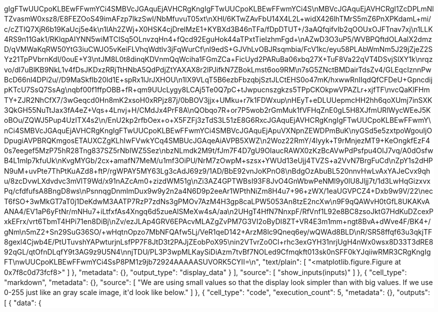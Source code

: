 gIgFTwUUCpoKLBEwFFwmYCi4SMBVcJGAquEjAVHCRgKngIgFTwUUCpoKLBEwFFwmYCi4S\nMBVcJGAquEjAVHCRgI1ZcDPLmNlTZvasmW0xsz8/E8FEZOoS49imAFzp7lkzSwI/NbMfuvuT05xt\nXHI/6KTwZAvFbU14X4L2L+widX426lhTMrS5mZ6PnXPKdamL+mi/c/cZTlQ7XjR6b19KaUcj5e4k\n1lAh2ZWj+X0HSK4cjDrelMzE1+KYBXd3B46nTFa/fDpDTUT+/3aAQfqifvIb2qOOUxOJFTnav7xj\n1LLK4RS9n11Gak1/RKlqpAIYNN5wiMTCISq5OLnvzqHn4+fQcd92EguHok44aTPxtTieIzhmFgd+\nAZwD3O3uP5/WVBPQftdOLAalX2dmzD/qVMWaKqRW50YtG3iuCWJO5vKeiFLVhqWdtlv3jFqWurCf\nI9edS+GJVhLvOBJRsqmbia/FcV1kc/eyu58PLAbWmNm5J29jZjeZ2SYz21TpPVbrnKdl/0ouE+Y3\ntJM8L0t8dinqKDVnmQqWciha1FGmZCa+FicUyd2PARuBa06xbq27X+TuF8Va22qVT4DSvjSlXY1k\nrqzvo/dI7uBlKB9NkL1v4fDsJKDxzRRjTtHNbA5QdPdjZtYAXAX8r2lPJifkN7ZBokLmst6oo9RM\n7sG5ZNctBMDairTdsZv4/GLEqcIznnPwBcD66nl4DPi2u//D9MaSkfIb20ld1E+spRx1lJrJXHOU\n1IX9VLqT5B6ezbFbzqbjSztJLCtEHS0o47mK/hxwwRnIIqdQfCFDeU+GpncdijpKTcU7SsQ7SsAg\nqbf00f1ffpOBB+fR+qm9UUcLygy8LCAj5Te0Q7pC+tJwpucnszgkzs5TPpCKOkpwVPAZLr+xjfTF\nvcQaKlFHmTY+ZJR2NhCfX7/3wGeqcd0Hn8mK2xsoH0xRPjz87j/0bBOV3jjx+UMku+r7k1FDWxup\nHEyT+eDLUUepmcHH2hh6qoXUmj7inSXK3QkGH55NuTtJax3fA4eZ+Vqs+4Lnvj+H/CMdJx4PrF8A\nQObqo7R+or7P5wob2rGmMuk1fVFHqZnE0gL5H8XJfmURlWycWEeJ5KoBOu/ZQWJ5Pup4UzITX4s2\n/EnU2kp2rfbOex+o+X5FZFj3zTdS3L51zE8G6RxcJGAquEjAVHCRgKngIgFTwUUCpoKLBEwFFwmY\nCi4SMBVcJGAquEjAVHCRgKngIgFTwUUCpoKLBEwFFwmYCi4SMBVcJGAquEjApuVXNpnZEWDPmBuK\nyGSd5e5zxtpoWgouIjODpugiAVPBRQKmgosETAUXCZgKLhIwFVwkYCq4SMBUcJGAqeAiAVPB5XWZ\n2Woz22RmY/4lyyk+T9rMnjezMT9+KeOngkfEzF40s7eegef5MzP75hR28Tng837SZ5rNbIWZ5Sez\nbzNLmdk2M9t/fJm7F4D7gU9OIaucRAWX0zKzBcAVwPdPsfpu4OlJ7vq/A0dOsfwB4L1mlp7kfuUk\nKvgMYGb/2cx+amafN7MeM/u1mf3OiPU/NrM7zOwpM+szsx+YWUd13eUjj4TVZS+a2VvN7BrgFuCd\nZpY1s2dHPN9uM+uvPte7ThPtKuAZd8+ftP/rgWPAY5MY63Lg3cAdJ69z9/1AD/BbE92vnJoKPnO8\nBdgOzAbuBL520nnvHwLvAxYAJeCvx9qhu/8zcDvwLXdvdvc3mVlT9Wd/x91nAZcAm0+zizdWM51g\nZi3AZ4GPTWBsI93F8JvO4GnWbwPeNMl9y0lU8Jljj7t/1d3LwHqGizxvxPq/cfdfufsA8BngD8ws\nPsnnqgDnmlmDux9w9y2n2a4N6D9p2eeAr1WPthNiZm8H4u7+96+zWX/1eaUGVPCZ4+Dxb9w9V/22\necT6fSO+3wMkGT7aT0j1DeKdwM3AATP7RzP7zdNs3gPMOv7AzM4H3gp8caLPW5053An8tzE2ncXw\n9F9qQAWvH0tGfL8UKAKvAANA4/EV1aP6yFtNr/mNHu7+iLtfxfAs4Xngq6d5zueAlSMeXw4sA/aa\n2UHgT4HfN7NnxpF/RfVnf1L92e8BC8zsoJktG7HdKuDZcexPxkEFrx/vrt6TbmT4HPi71en8DiBj\nZv/ezJLAp4GRV6EPAcvMLAZgZvPM7G3VI2oByDI8ZT+VR4E3m1mm+ngt8BvA+dWve4F/BK4+/gNm\n5mZ2+Sn29SuG36SO/+wHqtnOpzo7MbNFQAfw5Lj/VeR1qeD142+ArzM8lc9Qneq6ey/wQWAd8BLD\nR/SR58ffqf63u3qkjTF8gexl4Cjwb4E/PtUTuvshYAPwturjnLsfPP7F8JtD3t2PAJjZEobPoX95\nin2VTvrZo0Cl+rhc3exGYH31nrjUgH4nWx0wsx8D33T3dRE892qGL/qtOfnDLqfY9t3AG9z9U5N4\nnjTDU/PL3P3wpMLKaySiDiAzm7tvBf7NOLed9Cfmqkft013sk0nSFF0kYJqiiwRMR3CRgKngIgFT\nwUUCpoKLBEwFFwmYCi4SsP8PM1z9jb72924AAAAASUVORK5CYII=\n",
      "text/plain": [
       "<matplotlib.figure.Figure at 0x7f8c0d73fcf8>"
      ]
     },
     "metadata": {},
     "output_type": "display_data"
    }
   ],
   "source": [
    "show_inputs(inputs)"
   ]
  },
  {
   "cell_type": "markdown",
   "metadata": {},
   "source": [
    "We are using small values so that the display look simpler than with big values.  If we use 0-255 just like an gray scale image, it'd look like below."
   ]
  },
  {
   "cell_type": "code",
   "execution_count": 5,
   "metadata": {},
   "outputs": [
    {
     "data": {